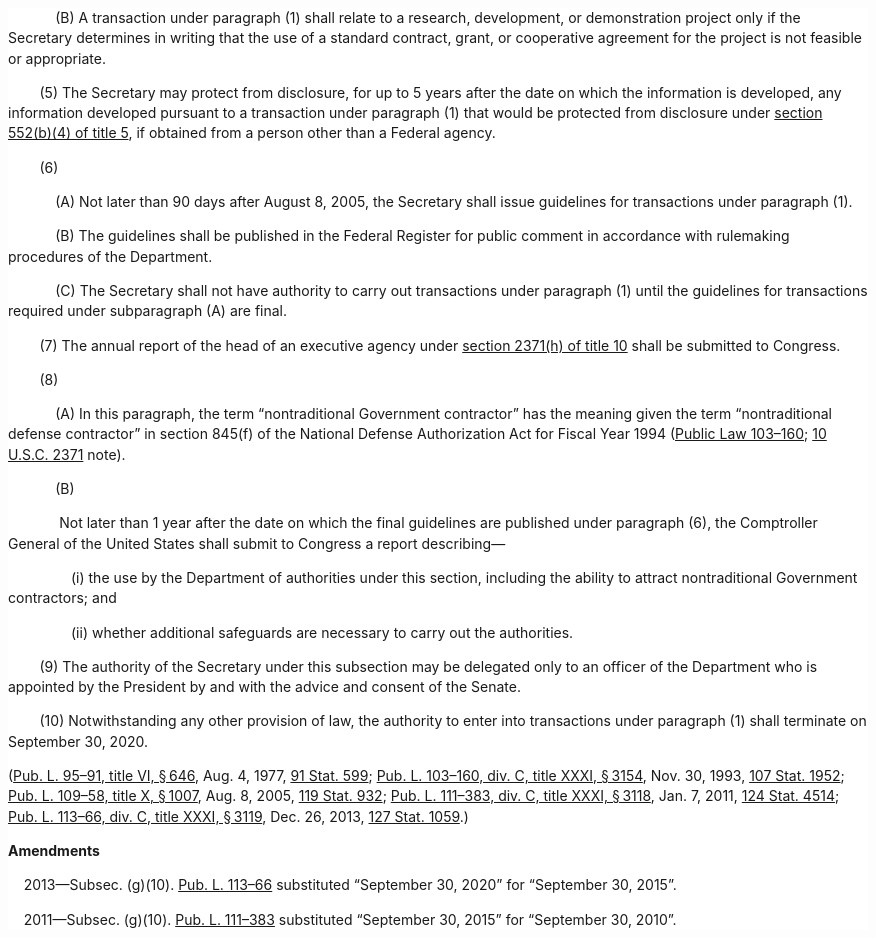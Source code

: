             (B) A transaction under paragraph (1) shall relate to a research, development, or demonstration project only if the Secretary determines in writing that the use of a standard contract, grant, or cooperative agreement for the project is not feasible or appropriate.

        (5) The Secretary may protect from disclosure, for up to 5 years after the date on which the information is developed, any information developed pursuant to a transaction under paragraph (1) that would be protected from disclosure under [section 552(b)(4) of title 5][/us/usc/t5/s552/b/4], if obtained from a person other than a Federal agency.

        (6)

            (A) Not later than 90 days after August 8, 2005, the Secretary shall issue guidelines for transactions under paragraph (1).

            (B) The guidelines shall be published in the Federal Register for public comment in accordance with rulemaking procedures of the Department.

            (C) The Secretary shall not have authority to carry out transactions under paragraph (1) until the guidelines for transactions required under subparagraph (A) are final.

        (7) The annual report of the head of an executive agency under [section 2371(h) of title 10][/us/usc/t10/s2371/h] shall be submitted to Congress.

        (8)

            (A) In this paragraph, the term “nontraditional Government contractor” has the meaning given the term “nontraditional defense contractor” in section 845(f) of the National Defense Authorization Act for Fiscal Year 1994 ([Public Law 103–160][/us/pl/103/160]; [10 U.S.C. 2371][/us/usc/t10/s2371] note).

            (B)

             Not later than 1 year after the date on which the final guidelines are published under paragraph (6), the Comptroller General of the United States shall submit to Congress a report describing—

                (i) the use by the Department of authorities under this section, including the ability to attract nontraditional Government contractors; and

                (ii) whether additional safeguards are necessary to carry out the authorities.

        (9) The authority of the Secretary under this subsection may be delegated only to an officer of the Department who is appointed by the President by and with the advice and consent of the Senate.

        (10) Notwithstanding any other provision of law, the authority to enter into transactions under paragraph (1) shall terminate on September 30, 2020.

([Pub. L. 95–91, title VI, § 646][/us/pl/95/91/s646], Aug. 4, 1977, [91 Stat. 599][/us/stat/91/599]; [Pub. L. 103–160, div. C, title XXXI, § 3154][/us/pl/103/160/s3154], Nov. 30, 1993, [107 Stat. 1952][/us/stat/107/1952]; [Pub. L. 109–58, title X, § 1007][/us/pl/109/58/s1007], Aug. 8, 2005, [119 Stat. 932][/us/stat/119/932]; [Pub. L. 111–383, div. C, title XXXI, § 3118][/us/pl/111/383/s3118], Jan. 7, 2011, [124 Stat. 4514][/us/stat/124/4514]; [Pub. L. 113–66, div. C, title XXXI, § 3119][/us/pl/113/66/s3119], Dec. 26, 2013, [127 Stat. 1059][/us/stat/127/1059].)

 __Amendments__ 

    2013—Subsec. (g)(10). [Pub. L. 113–66][/us/pl/113/66] substituted “September 30, 2020” for “September 30, 2015”.

    2011—Subsec. (g)(10). [Pub. L. 111–383][/us/pl/111/383] substituted “September 30, 2015” for “September 30, 2010”.


[/us/usc/t10/s2371]: https://publicdocs.github.io/go/links?ns=uslm&ref=%2Fus%2Fusc%2Ft10%2Fs2371
[/us/usc/t10/s2371]: https://publicdocs.github.io/go/links?ns=uslm&ref=%2Fus%2Fusc%2Ft10%2Fs2371
[/us/usc/t42/s5908]: https://publicdocs.github.io/go/links?ns=uslm&ref=%2Fus%2Fusc%2Ft42%2Fs5908
[/us/usc/t42/s2182]: https://publicdocs.github.io/go/links?ns=uslm&ref=%2Fus%2Fusc%2Ft42%2Fs2182
[/us/usc/t5/s552/b/4]: https://publicdocs.github.io/go/links?ns=uslm&ref=%2Fus%2Fusc%2Ft5%2Fs552%2Fb%2F4
[/us/usc/t10/s2371/h]: https://publicdocs.github.io/go/links?ns=uslm&ref=%2Fus%2Fusc%2Ft10%2Fs2371%2Fh
[/us/pl/103/160]: https://publicdocs.github.io/go/links?ns=uslm&ref=%2Fus%2Fpl%2F103%2F160
[/us/usc/t10/s2371]: https://publicdocs.github.io/go/links?ns=uslm&ref=%2Fus%2Fusc%2Ft10%2Fs2371
[/us/pl/95/91/s646]: https://publicdocs.github.io/go/links?ns=uslm&ref=%2Fus%2Fpl%2F95%2F91%2Fs646
[/us/stat/91/599]: https://publicdocs.github.io/go/links?ns=uslm&ref=%2Fus%2Fstat%2F91%2F599
[/us/pl/103/160/s3154]: https://publicdocs.github.io/go/links?ns=uslm&ref=%2Fus%2Fpl%2F103%2F160%2Fs3154
[/us/stat/107/1952]: https://publicdocs.github.io/go/links?ns=uslm&ref=%2Fus%2Fstat%2F107%2F1952
[/us/pl/109/58/s1007]: https://publicdocs.github.io/go/links?ns=uslm&ref=%2Fus%2Fpl%2F109%2F58%2Fs1007
[/us/stat/119/932]: https://publicdocs.github.io/go/links?ns=uslm&ref=%2Fus%2Fstat%2F119%2F932
[/us/pl/111/383/s3118]: https://publicdocs.github.io/go/links?ns=uslm&ref=%2Fus%2Fpl%2F111%2F383%2Fs3118
[/us/stat/124/4514]: https://publicdocs.github.io/go/links?ns=uslm&ref=%2Fus%2Fstat%2F124%2F4514
[/us/pl/113/66/s3119]: https://publicdocs.github.io/go/links?ns=uslm&ref=%2Fus%2Fpl%2F113%2F66%2Fs3119
[/us/stat/127/1059]: https://publicdocs.github.io/go/links?ns=uslm&ref=%2Fus%2Fstat%2F127%2F1059
[/us/pl/113/66]: https://publicdocs.github.io/go/links?ns=uslm&ref=%2Fus%2Fpl%2F113%2F66
[/us/pl/111/383]: https://publicdocs.github.io/go/links?ns=uslm&ref=%2Fus%2Fpl%2F111%2F383
[/us/pl/109/58]: https://publicdocs.github.io/go/links?ns=uslm&ref=%2Fus%2Fpl%2F109%2F58
[/us/pl/103/160]: https://publicdocs.github.io/go/links?ns=uslm&ref=%2Fus%2Fpl%2F103%2F160
[/us/pl/109/13/s6022/a]: https://publicdocs.github.io/go/links?ns=uslm&ref=%2Fus%2Fpl%2F109%2F13%2Fs6022%2Fa
[/us/stat/119/285]: https://publicdocs.github.io/go/links?ns=uslm&ref=%2Fus%2Fstat%2F119%2F285
[/us/pl/105/85/s3138]: https://publicdocs.github.io/go/links?ns=uslm&ref=%2Fus%2Fpl%2F105%2F85%2Fs3138
[/us/stat/111/2039]: https://publicdocs.github.io/go/links?ns=uslm&ref=%2Fus%2Fstat%2F111%2F2039
[/us/pl/107/314/s4833]: https://publicdocs.github.io/go/links?ns=uslm&ref=%2Fus%2Fpl%2F107%2F314%2Fs4833
[/us/pl/108/136/s3141/k/13/A]: https://publicdocs.github.io/go/links?ns=uslm&ref=%2Fus%2Fpl%2F108%2F136%2Fs3141%2Fk%2F13%2FA
[/us/stat/117/1786]: https://publicdocs.github.io/go/links?ns=uslm&ref=%2Fus%2Fstat%2F117%2F1786
[/us/usc/t50/s2813]: https://publicdocs.github.io/go/links?ns=uslm&ref=%2Fus%2Fusc%2Ft50%2Fs2813
[/us/pl/103/160/s3159]: https://publicdocs.github.io/go/links?ns=uslm&ref=%2Fus%2Fpl%2F103%2F160%2Fs3159
[/us/stat/107/1956]: https://publicdocs.github.io/go/links?ns=uslm&ref=%2Fus%2Fstat%2F107%2F1956
[/us/pl/103/337/s1070/b/16]: https://publicdocs.github.io/go/links?ns=uslm&ref=%2Fus%2Fpl%2F103%2F337%2Fs1070%2Fb%2F16
[/us/stat/108/2857]: https://publicdocs.github.io/go/links?ns=uslm&ref=%2Fus%2Fstat%2F108%2F2857
[/us/usc/t15/s637/d]: https://publicdocs.github.io/go/links?ns=uslm&ref=%2Fus%2Fusc%2Ft15%2Fs637%2Fd
[/us/usc/t20/s1135d]: https://publicdocs.github.io/go/links?ns=uslm&ref=%2Fus%2Fusc%2Ft20%2Fs1135d
[/us/usc/t20/s1059c/b/1]: https://publicdocs.github.io/go/links?ns=uslm&ref=%2Fus%2Fusc%2Ft20%2Fs1059c%2Fb%2F1
[/us/pl/95/238/s204]: https://publicdocs.github.io/go/links?ns=uslm&ref=%2Fus%2Fpl%2F95%2F238%2Fs204
[/us/stat/92/59]: https://publicdocs.github.io/go/links?ns=uslm&ref=%2Fus%2Fstat%2F92%2F59
[/us/pl/96/470/s203/f]: https://publicdocs.github.io/go/links?ns=uslm&ref=%2Fus%2Fpl%2F96%2F470%2Fs203%2Ff
[/us/stat/94/2243]: https://publicdocs.github.io/go/links?ns=uslm&ref=%2Fus%2Fstat%2F94%2F2243
[/us/act/1975-12-31/s308]: https://publicdocs.github.io/go/links?ns=uslm&ref=%2Fus%2Fact%2F1975-12-31%2Fs308
[/us/usc/t42/s5878a]: https://publicdocs.github.io/go/links?ns=uslm&ref=%2Fus%2Fusc%2Ft42%2Fs5878a
[/us/stat/89/1074]: https://publicdocs.github.io/go/links?ns=uslm&ref=%2Fus%2Fstat%2F89%2F1074
[/us/pl/95/238/s204/b]: https://publicdocs.github.io/go/links?ns=uslm&ref=%2Fus%2Fpl%2F95%2F238%2Fs204%2Fb
[/us/pl/104/66/s3003]: https://publicdocs.github.io/go/links?ns=uslm&ref=%2Fus%2Fpl%2F104%2F66%2Fs3003
[/us/usc/t31/s1113]: https://publicdocs.github.io/go/links?ns=uslm&ref=%2Fus%2Fusc%2Ft31%2Fs1113
[/us/pl/99/145/s1534]: https://publicdocs.github.io/go/links?ns=uslm&ref=%2Fus%2Fpl%2F99%2F145%2Fs1534
[/us/stat/99/774]: https://publicdocs.github.io/go/links?ns=uslm&ref=%2Fus%2Fstat%2F99%2F774
[/us/pl/100/180/s3131/a]: https://publicdocs.github.io/go/links?ns=uslm&ref=%2Fus%2Fpl%2F100%2F180%2Fs3131%2Fa
[/us/stat/101/1238]: https://publicdocs.github.io/go/links?ns=uslm&ref=%2Fus%2Fstat%2F101%2F1238
[/us/pl/107/314/s4801]: https://publicdocs.github.io/go/links?ns=uslm&ref=%2Fus%2Fpl%2F107%2F314%2Fs4801
[/us/pl/108/136/s3141/k/2/A]: https://publicdocs.github.io/go/links?ns=uslm&ref=%2Fus%2Fpl%2F108%2F136%2Fs3141%2Fk%2F2%2FA
[/us/stat/117/1783]: https://publicdocs.github.io/go/links?ns=uslm&ref=%2Fus%2Fstat%2F117%2F1783
[/us/usc/t50/s2781]: https://publicdocs.github.io/go/links?ns=uslm&ref=%2Fus%2Fusc%2Ft50%2Fs2781
[/us/pl/101/189/s3151]: https://publicdocs.github.io/go/links?ns=uslm&ref=%2Fus%2Fpl%2F101%2F189%2Fs3151
[/us/stat/103/1682]: https://publicdocs.github.io/go/links?ns=uslm&ref=%2Fus%2Fstat%2F103%2F1682
[/us/pl/107/314/s4802]: https://publicdocs.github.io/go/links?ns=uslm&ref=%2Fus%2Fpl%2F107%2F314%2Fs4802
[/us/pl/108/136/s3141/k/3/A]: https://publicdocs.github.io/go/links?ns=uslm&ref=%2Fus%2Fpl%2F108%2F136%2Fs3141%2Fk%2F3%2FA
[/us/stat/117/1783]: https://publicdocs.github.io/go/links?ns=uslm&ref=%2Fus%2Fstat%2F117%2F1783
[/us/usc/t50/s2782]: https://publicdocs.github.io/go/links?ns=uslm&ref=%2Fus%2Fusc%2Ft50%2Fs2782